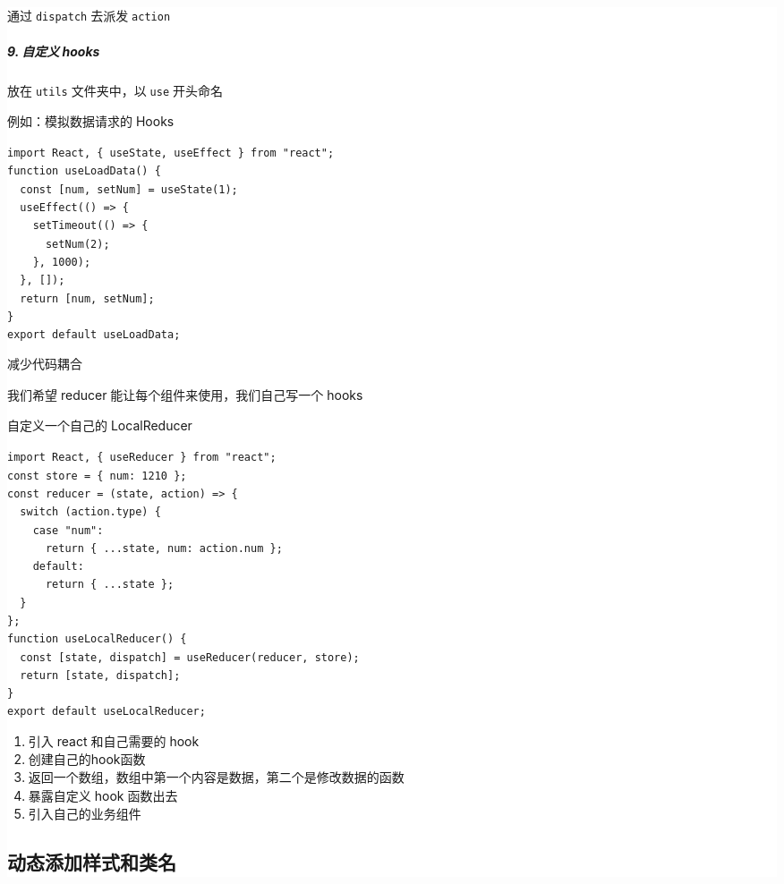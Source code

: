 通过 `dispatch` 去派发 `action`

##### 9. 自定义 hooks

放在 `utils` 文件夹中，以 `use` 开头命名

例如：模拟数据请求的 Hooks

```
import React, { useState, useEffect } from "react";
function useLoadData() {
  const [num, setNum] = useState(1);
  useEffect(() => {
    setTimeout(() => {
      setNum(2);
    }, 1000);
  }, []);
  return [num, setNum];
}
export default useLoadData;
```

减少代码耦合

我们希望 reducer 能让每个组件来使用，我们自己写一个 hooks

自定义一个自己的 LocalReducer

```
import React, { useReducer } from "react";
const store = { num: 1210 };
const reducer = (state, action) => {
  switch (action.type) {
    case "num":
      return { ...state, num: action.num };
    default:
      return { ...state };
  }
};
function useLocalReducer() {
  const [state, dispatch] = useReducer(reducer, store);
  return [state, dispatch];
}
export default useLocalReducer;
```

1. 引入 react 和自己需要的 hook
2. 创建自己的hook函数
3. 返回一个数组，数组中第一个内容是数据，第二个是修改数据的函数
4. 暴露自定义 hook 函数出去
5. 引入自己的业务组件



## 动态添加样式和类名
